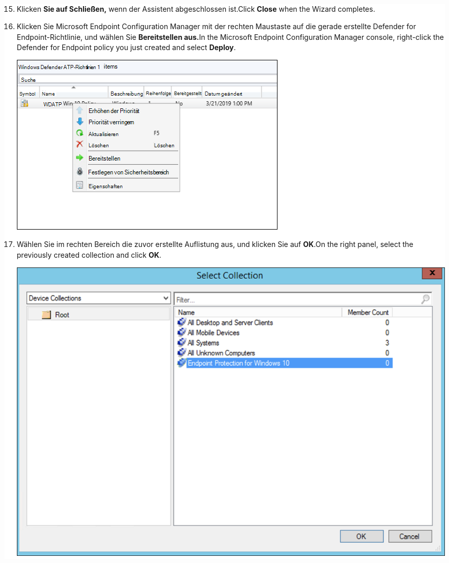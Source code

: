 15. <span data-ttu-id="1c6d2-177">Klicken **Sie auf Schließen,** wenn der Assistent abgeschlossen ist.</span><span class="sxs-lookup"><span data-stu-id="1c6d2-177">Click **Close** when the Wizard completes.</span></span>

16.  <span data-ttu-id="1c6d2-178">Klicken Sie Microsoft Endpoint Configuration Manager mit der rechten Maustaste auf die gerade erstellte Defender for Endpoint-Richtlinie, und wählen Sie **Bereitstellen aus.**</span><span class="sxs-lookup"><span data-stu-id="1c6d2-178">In the Microsoft Endpoint Configuration Manager console, right-click the Defender for Endpoint policy you just created and select **Deploy**.</span></span>

     ![Abbildung der Konfigurationseinstellungen4](images/configmgr-deploy.png)

17. <span data-ttu-id="1c6d2-180">Wählen Sie im rechten Bereich die zuvor erstellte Auflistung aus, und klicken Sie auf **OK**.</span><span class="sxs-lookup"><span data-stu-id="1c6d2-180">On the right panel, select the previously created collection and click **OK**.</span></span>

    ![Abbildung der Konfigurationseinstellungen5](images/configmgr-select-collection.png)
